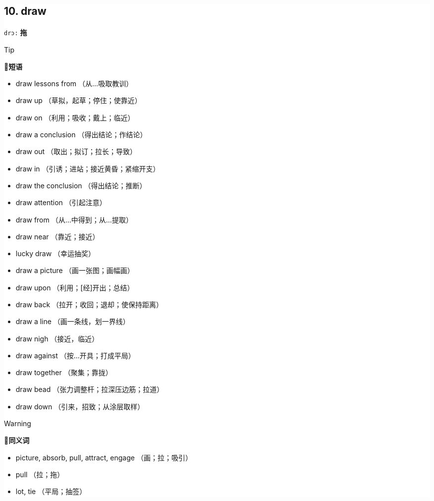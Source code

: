 ## 10. draw

`drɔ:`  **拖**

> [!TIP]
> **🤩短语**
> - draw lessons from （从…吸取教训）
>
> - draw up （草拟，起草；停住；使靠近）
>
> - draw on （利用；吸收；戴上；临近）
>
> - draw a conclusion （得出结论；作结论）
>
> - draw out （取出；拟订；拉长；导致）
>
> - draw in （引诱；进站；接近黄昏；紧缩开支）
>
> - draw the conclusion （得出结论；推断）
>
> - draw attention （引起注意）
>
> - draw from （从…中得到；从…提取）
>
> - draw near （靠近；接近）
>
> - lucky draw （幸运抽奖）
>
> - draw a picture （画一张图；画幅画）
>
> - draw upon （利用；[经]开出；总结）
>
> - draw back （拉开；收回；退却；使保持距离）
>
> - draw a line （画一条线，划一界线）
>
> - draw nigh （接近，临近）
>
> - draw against （按…开具；打成平局）
>
> - draw together （聚集；靠拢）
>
> - draw bead （张力调整杆；拉深压边筋；拉道）
>
> - draw down （引来，招致；从涂层取样）
>

> [!WARNING]
> **🤔同义词**
> - picture, absorb, pull, attract, engage （画；拉；吸引）
>
> - pull （拉；拖）
>
> - lot, tie （平局；抽签）
>
